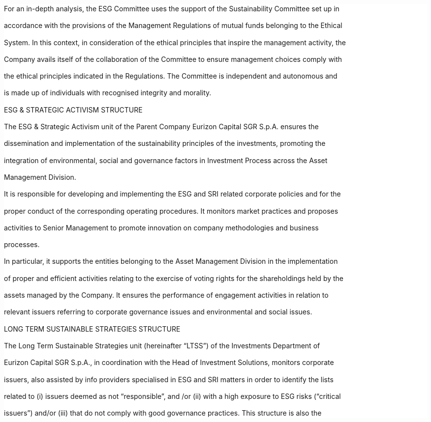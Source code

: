 For an in-depth analysis, the ESG Committee uses the support of the Sustainability Committee set up in

accordance with the provisions of the Management Regulations of mutual funds belonging to the Ethical

System. In this context, in consideration of the ethical principles that inspire the management activity, the

Company avails itself of the collaboration of the Committee to ensure management choices comply with

the ethical principles indicated in the Regulations. The Committee is independent and autonomous and

is made up of individuals with recognised integrity and morality.

ESG \& STRATEGIC ACTIVISM STRUCTURE

The ESG \& Strategic Activism unit of the Parent Company Eurizon Capital SGR S.p.A. ensures the

dissemination and implementation of the sustainability principles of the investments, promoting the

integration of environmental, social and governance factors in Investment Process across the Asset

Management Division.

It is responsible for developing and implementing the ESG and SRI related corporate policies and for the

proper conduct of the corresponding operating procedures. It monitors market practices and proposes

activities to Senior Management to promote innovation on company methodologies and business

processes.

In particular, it supports the entities belonging to the Asset Management Division in the implementation

of proper and efficient activities relating to the exercise of voting rights for the shareholdings held by the

assets managed by the Company. It ensures the performance of engagement activities in relation to

relevant issuers referring to corporate governance issues and environmental and social issues.

LONG TERM SUSTAINABLE STRATEGIES STRUCTURE

The Long Term Sustainable Strategies unit (hereinafter “LTSS”) of the Investments Department of

Eurizon Capital SGR S.p.A., in coordination with the Head of Investment Solutions, monitors corporate

issuers, also assisted by info providers specialised in ESG and SRI matters in order to identify the lists

related to (i) issuers deemed as not “responsible”, and /or (ii) with a high exposure to ESG risks (“critical

issuers”) and/or (iii) that do not comply with good governance practices. This structure is also the
